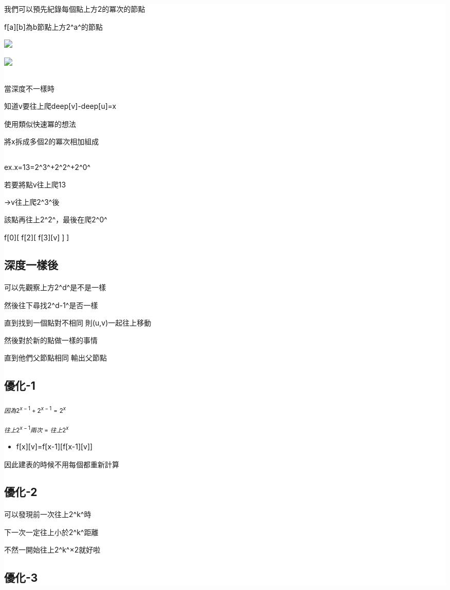 ## 
我們可以預先紀錄每個點上方2的冪次的節點

f[a][b]為b節點上方2^a^的節點

![](https://i.imgur.com/qg1hyhg.png)

![](https://i.imgur.com/i3CXTVh.png)

## 
當深度不一樣時

知道v要往上爬deep[v]-deep[u]=x

使用類似快速冪的想法

將x拆成多個2的冪次相加組成

## 
ex.x=13=2^3^+2^2^+2^0^

若要將點v往上爬13

->v往上爬2^3^後

該點再往上2^2^，最後在爬2^0^

f[0][ f[2][ f[3][v] ] ]

## 深度一樣後
可以先觀察上方2^d^是不是一樣

然後往下尋找2^d-1^是否一樣

直到找到一個點對不相同 則(u,v)一起往上移動

然後對於新的點做一樣的事情

直到他們父節點相同 輸出父節點

## 優化-1

$_{因為2^{x-1}+2^{x-1}=2^x}$

$_{往上2^{x-1}兩次=往上2^x}$

- f[x][v]=f[x-1][f[x-1][v]]

因此建表的時候不用每個都重新計算

## 優化-2

可以發現前一次往上2^k^時

下一次一定往上小於2^k^距離

不然一開始往上2^k^×2就好啦

## 優化-3
